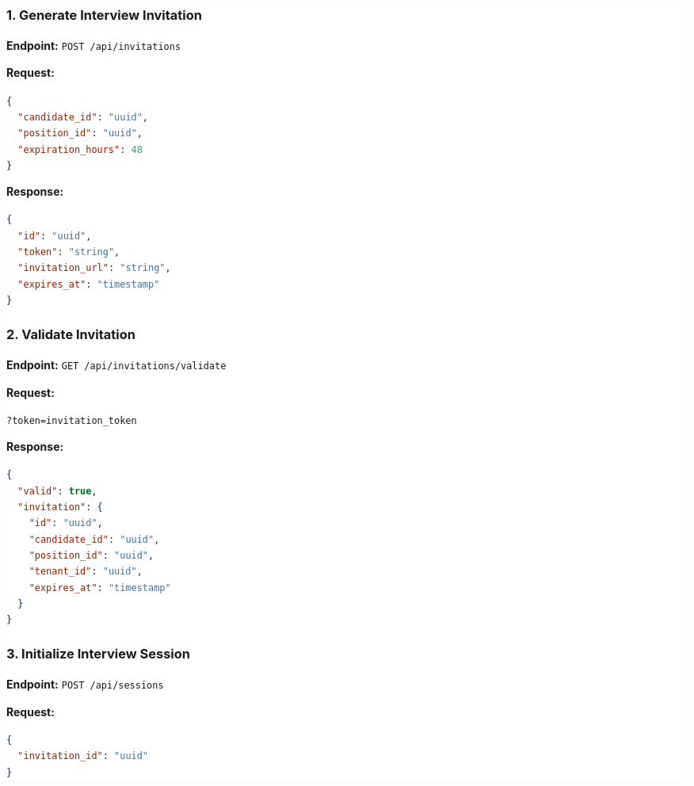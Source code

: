 ### 1. Generate Interview Invitation

**Endpoint:** `POST /api/invitations`

**Request:**
```json
{
  "candidate_id": "uuid",
  "position_id": "uuid",
  "expiration_hours": 48
}
```

**Response:**
```json
{
  "id": "uuid",
  "token": "string",
  "invitation_url": "string",
  "expires_at": "timestamp"
}
```

### 2. Validate Invitation

**Endpoint:** `GET /api/invitations/validate`

**Request:**
```
?token=invitation_token
```

**Response:**
```json
{
  "valid": true,
  "invitation": {
    "id": "uuid",
    "candidate_id": "uuid",
    "position_id": "uuid",
    "tenant_id": "uuid",
    "expires_at": "timestamp"
  }
}
```

### 3. Initialize Interview Session

**Endpoint:** `POST /api/sessions`

**Request:**
```json
{
  "invitation_id": "uuid"
}
```
